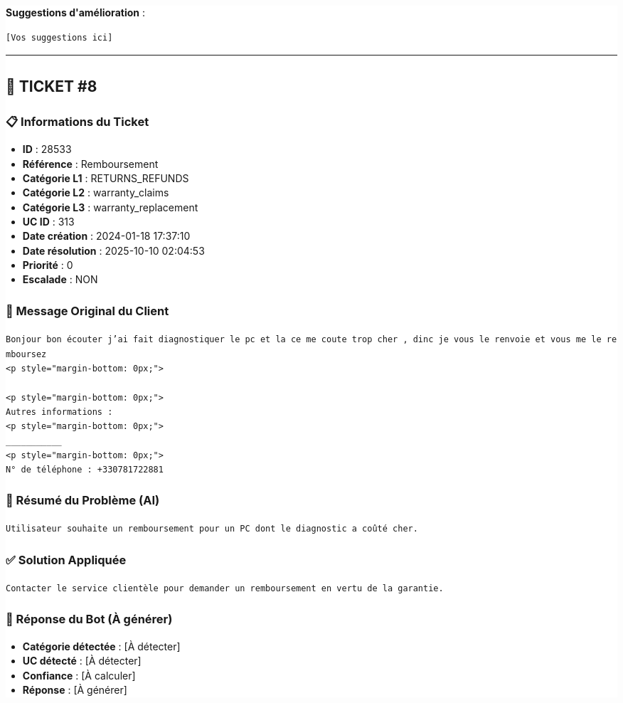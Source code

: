 **Suggestions d'amélioration** :
```
[Vos suggestions ici]
```

---

## 🎫 TICKET #8

### 📋 Informations du Ticket
- **ID** : 28533
- **Référence** : Remboursement 
- **Catégorie L1** : RETURNS_REFUNDS
- **Catégorie L2** : warranty_claims
- **Catégorie L3** : warranty_replacement
- **UC ID** : 313
- **Date création** : 2024-01-18 17:37:10
- **Date résolution** : 2025-10-10 02:04:53
- **Priorité** : 0
- **Escalade** : NON

### 💬 Message Original du Client
```
Bonjour bon écouter j’ai fait diagnostiquer le pc et la ce me coute trop cher , dinc je vous le renvoie et vous me le remboursez 
<p style="margin-bottom: 0px;">

<p style="margin-bottom: 0px;">
Autres informations :
<p style="margin-bottom: 0px;">
___________
<p style="margin-bottom: 0px;">
N° de téléphone : +330781722881

```

### 📝 Résumé du Problème (AI)
```
Utilisateur souhaite un remboursement pour un PC dont le diagnostic a coûté cher.
```

### ✅ Solution Appliquée
```
Contacter le service clientèle pour demander un remboursement en vertu de la garantie.
```

### 🤖 Réponse du Bot (À générer)
- **Catégorie détectée** : [À détecter]
- **UC détecté** : [À détecter]
- **Confiance** : [À calculer]
- **Réponse** : [À générer]
